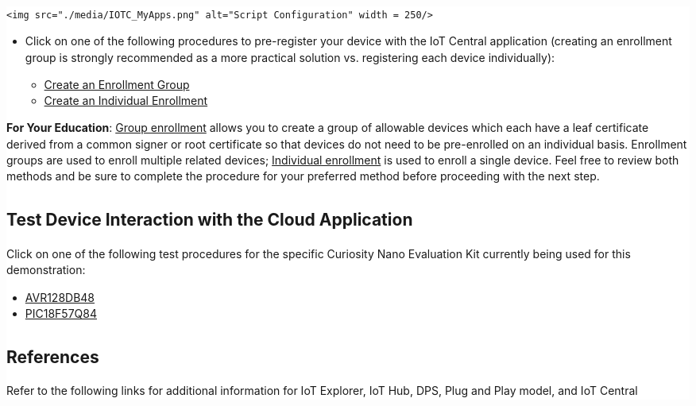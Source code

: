     <img src="./media/IOTC_MyApps.png" alt="Script Configuration" width = 250/>

- Click on one of the following procedures to pre-register your device with the IoT Central application (creating an enrollment group is strongly recommended as a more practical solution vs. registering each device individually):

    - [Create an Enrollment Group](./IoT_Central_Group_Enrollment.md)
    - [Create an Individual Enrollment](./IoT_Central_Individual_Enrollment.md)

**For Your Education**: [Group enrollment](https://learn.microsoft.com/en-us/azure/iot-dps/concepts-service#enrollment-group) allows you to create a group of allowable devices which each have a leaf certificate derived from a common signer or root certificate so that devices do not need to be pre-enrolled on an individual basis. Enrollment groups are used to enroll multiple related devices; [Individual enrollment](https://learn.microsoft.com/en-us/azure/iot-dps/concepts-service#individual-enrollment) is used to enroll a single device. Feel free to review both methods and be sure to complete the procedure for your preferred method before proceeding with the next step.

## Test Device Interaction with the Cloud Application

Click on one of the following test procedures for the specific Curiosity Nano Evaluation Kit currently being used for this demonstration:

* [AVR128DB48](./AVR128DB48_RNWF02PC.md)
* [PIC18F57Q84](./PIC18F57Q84_RNWF02PC.md)

## References

Refer to the following links for additional information for IoT Explorer, IoT Hub, DPS, Plug and Play model, and IoT Central
